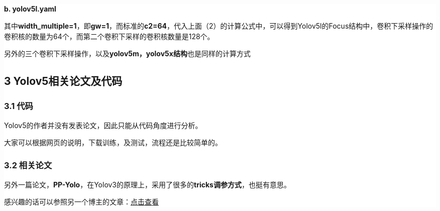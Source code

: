 **b. yolov5l.yaml**

其中**width_multiple=1**，即**gw=1**，而标准的**c2=64**，代入上面（2）的计算公式中，可以得到Yolov5l的Focus结构中，卷积下采样操作的卷积核的数量为64个，而第二个卷积下采样的卷积核数量是128个。

另外的三个卷积下采样操作，以及**yolov5m，yolov5x结构**也是同样的计算方式

## 3 Yolov5相关论文及代码

### 3.1 代码

Yolov5的作者并没有发表论文，因此只能从代码角度进行分析。

大家可以根据网页的说明，下载训练，及测试，流程还是比较简单的。

### 3.2 相关论文

另外一篇论文，**PP-Yolo**，在Yolov3的原理上，采用了很多的**tricks调参方式**，也挺有意思。

感兴趣的话可以参照另一个博主的文章：[点击查看](https://link.zhihu.com/?target=https%3A//mp.weixin.qq.com/s/pHOFqFihkkRVTYbkSTlG4w)

